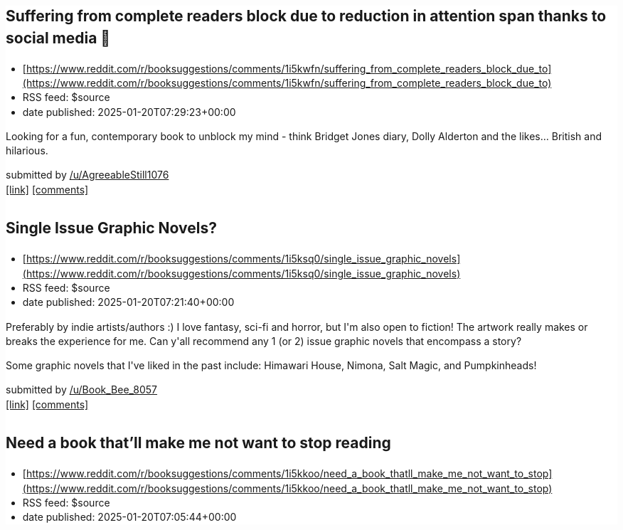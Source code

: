 ## Suffering from complete readers block due to reduction in attention span thanks to social media 🫠
 - [https://www.reddit.com/r/booksuggestions/comments/1i5kwfn/suffering_from_complete_readers_block_due_to](https://www.reddit.com/r/booksuggestions/comments/1i5kwfn/suffering_from_complete_readers_block_due_to)
 - RSS feed: $source
 - date published: 2025-01-20T07:29:23+00:00

<div class="md"><p>Looking for a fun, contemporary book to unblock my mind - think Bridget Jones diary, Dolly Alderton and the likes… British and hilarious.</p> </div> &#32; submitted by &#32; <a href="https://www.reddit.com/user/AgreeableStill1076"> /u/AgreeableStill1076 </a> <br/> <span><a href="https://www.reddit.com/r/booksuggestions/comments/1i5kwfn/suffering_from_complete_readers_block_due_to/">[link]</a></span> &#32; <span><a href="https://www.reddit.com/r/booksuggestions/comments/1i5kwfn/suffering_from_complete_readers_block_due_to/">[comments]</a></span>

## Single Issue Graphic Novels?
 - [https://www.reddit.com/r/booksuggestions/comments/1i5ksq0/single_issue_graphic_novels](https://www.reddit.com/r/booksuggestions/comments/1i5ksq0/single_issue_graphic_novels)
 - RSS feed: $source
 - date published: 2025-01-20T07:21:40+00:00

<div class="md"><p>Preferably by indie artists/authors :) I love fantasy, sci-fi and horror, but I&#39;m also open to fiction! The artwork really makes or breaks the experience for me. Can y&#39;all recommend any 1 (or 2) issue graphic novels that encompass a story?</p> <p>Some graphic novels that I&#39;ve liked in the past include: Himawari House, Nimona, Salt Magic, and Pumpkinheads!</p> </div> &#32; submitted by &#32; <a href="https://www.reddit.com/user/Book_Bee_8057"> /u/Book_Bee_8057 </a> <br/> <span><a href="https://www.reddit.com/r/booksuggestions/comments/1i5ksq0/single_issue_graphic_novels/">[link]</a></span> &#32; <span><a href="https://www.reddit.com/r/booksuggestions/comments/1i5ksq0/single_issue_graphic_novels/">[comments]</a></span>

## Need a book that’ll make me not want to stop reading
 - [https://www.reddit.com/r/booksuggestions/comments/1i5kkoo/need_a_book_thatll_make_me_not_want_to_stop](https://www.reddit.com/r/booksuggestions/comments/1i5kkoo/need_a_book_thatll_make_me_not_want_to_stop)
 - RSS feed: $source
 - date published: 2025-01-20T07:05:44+00:00

